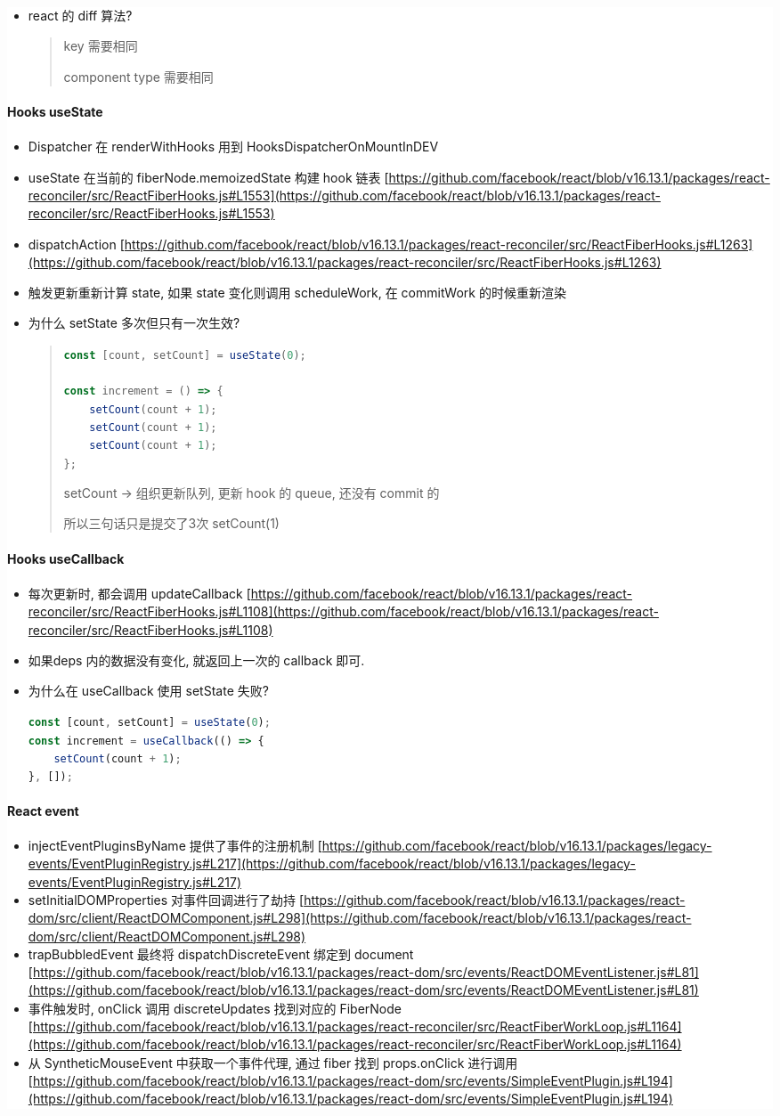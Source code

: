 - react 的 diff 算法?

  > key 需要相同
  >
  > component type 需要相同

#### Hooks useState

- Dispatcher 在 renderWithHooks 用到 HooksDispatcherOnMountInDEV
- useState 在当前的 fiberNode.memoizedState 构建 hook 链表 [https://github.com/facebook/react/blob/v16.13.1/packages/react-reconciler/src/ReactFiberHooks.js#L1553](https://github.com/facebook/react/blob/v16.13.1/packages/react-reconciler/src/ReactFiberHooks.js#L1553)
- dispatchAction [https://github.com/facebook/react/blob/v16.13.1/packages/react-reconciler/src/ReactFiberHooks.js#L1263](https://github.com/facebook/react/blob/v16.13.1/packages/react-reconciler/src/ReactFiberHooks.js#L1263)
- 触发更新重新计算 state, 如果 state 变化则调用 scheduleWork, 在 commitWork 的时候重新渲染

- 为什么 setState 多次但只有一次生效?

  > ```jsx
  > const [count, setCount] = useState(0);
  > 
  > const increment = () => {
  >     setCount(count + 1);
  >     setCount(count + 1);
  >     setCount(count + 1);
  > };
  > ```
  >
  > setCount -> 组织更新队列, 更新 hook 的 queue, 还没有 commit 的
  >
  > 所以三句话只是提交了3次 setCount(1)

#### Hooks useCallback

- 每次更新时, 都会调用 updateCallback [https://github.com/facebook/react/blob/v16.13.1/packages/react-reconciler/src/ReactFiberHooks.js#L1108](https://github.com/facebook/react/blob/v16.13.1/packages/react-reconciler/src/ReactFiberHooks.js#L1108)
- 如果deps 内的数据没有变化, 就返回上一次的 callback 即可.

- 为什么在 useCallback 使用 setState 失败?

  ```jsx
  const [count, setCount] = useState(0);
  const increment = useCallback(() => {
      setCount(count + 1);
  }, []);
  ```

#### React event

- injectEventPluginsByName 提供了事件的注册机制 [https://github.com/facebook/react/blob/v16.13.1/packages/legacy-events/EventPluginRegistry.js#L217](https://github.com/facebook/react/blob/v16.13.1/packages/legacy-events/EventPluginRegistry.js#L217)
- setInitialDOMProperties 对事件回调进行了劫持 [https://github.com/facebook/react/blob/v16.13.1/packages/react-dom/src/client/ReactDOMComponent.js#L298](https://github.com/facebook/react/blob/v16.13.1/packages/react-dom/src/client/ReactDOMComponent.js#L298)
- trapBubbledEvent 最终将 dispatchDiscreteEvent 绑定到 document [https://github.com/facebook/react/blob/v16.13.1/packages/react-dom/src/events/ReactDOMEventListener.js#L81](https://github.com/facebook/react/blob/v16.13.1/packages/react-dom/src/events/ReactDOMEventListener.js#L81)
- 事件触发时, onClick 调用 discreteUpdates 找到对应的 FiberNode [https://github.com/facebook/react/blob/v16.13.1/packages/react-reconciler/src/ReactFiberWorkLoop.js#L1164](https://github.com/facebook/react/blob/v16.13.1/packages/react-reconciler/src/ReactFiberWorkLoop.js#L1164)
- 从 SyntheticMouseEvent 中获取一个事件代理, 通过 fiber 找到 props.onClick 进行调用 [https://github.com/facebook/react/blob/v16.13.1/packages/react-dom/src/events/SimpleEventPlugin.js#L194](https://github.com/facebook/react/blob/v16.13.1/packages/react-dom/src/events/SimpleEventPlugin.js#L194)